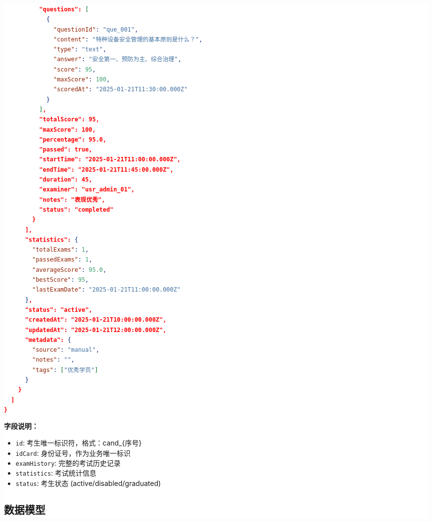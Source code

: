 ```json
          "questions": [
            {
              "questionId": "que_001",
              "content": "特种设备安全管理的基本原则是什么？",
              "type": "text",
              "answer": "安全第一、预防为主、综合治理",
              "score": 95,
              "maxScore": 100,
              "scoredAt": "2025-01-21T11:30:00.000Z"
            }
          ],
          "totalScore": 95,
          "maxScore": 100,
          "percentage": 95.0,
          "passed": true,
          "startTime": "2025-01-21T11:00:00.000Z",
          "endTime": "2025-01-21T11:45:00.000Z",
          "duration": 45,
          "examiner": "usr_admin_01",
          "notes": "表现优秀",
          "status": "completed"
        }
      ],
      "statistics": {
        "totalExams": 1,
        "passedExams": 1,
        "averageScore": 95.0,
        "bestScore": 95,
        "lastExamDate": "2025-01-21T11:00:00.000Z"
      },
      "status": "active",
      "createdAt": "2025-01-21T10:00:00.000Z",
      "updatedAt": "2025-01-21T12:00:00.000Z",
      "metadata": {
        "source": "manual",
        "notes": "",
        "tags": ["优秀学员"]
      }
    }
  ]
}
```

**字段说明：**
- `id`: 考生唯一标识符，格式：cand_{序号}
- `idCard`: 身份证号，作为业务唯一标识
- `examHistory`: 完整的考试历史记录
- `statistics`: 考试统计信息
- `status`: 考生状态 (active/disabled/graduated)

## 数据模型
